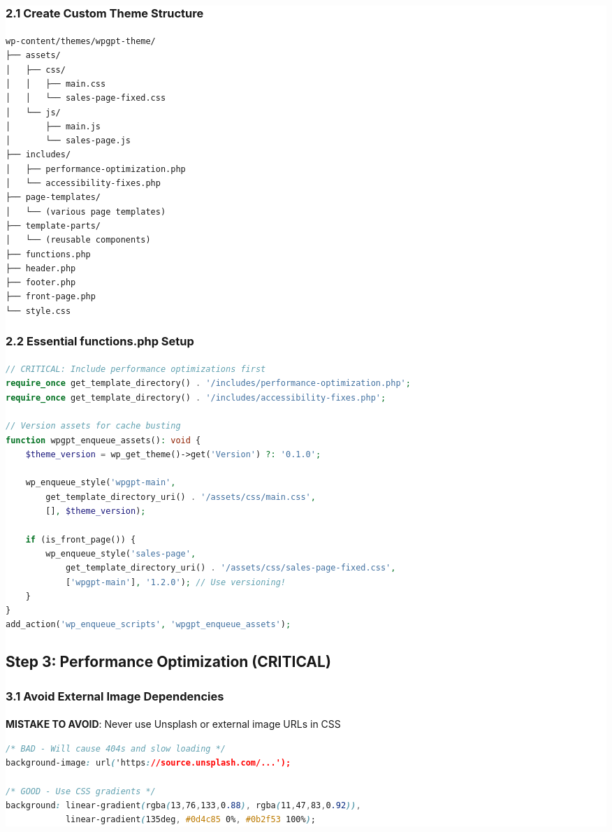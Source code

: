 ### 2.1 Create Custom Theme Structure
```
wp-content/themes/wpgpt-theme/
├── assets/
│   ├── css/
│   │   ├── main.css
│   │   └── sales-page-fixed.css
│   └── js/
│       ├── main.js
│       └── sales-page.js
├── includes/
│   ├── performance-optimization.php
│   └── accessibility-fixes.php
├── page-templates/
│   └── (various page templates)
├── template-parts/
│   └── (reusable components)
├── functions.php
├── header.php
├── footer.php
├── front-page.php
└── style.css
```

### 2.2 Essential functions.php Setup
```php
// CRITICAL: Include performance optimizations first
require_once get_template_directory() . '/includes/performance-optimization.php';
require_once get_template_directory() . '/includes/accessibility-fixes.php';

// Version assets for cache busting
function wpgpt_enqueue_assets(): void {
    $theme_version = wp_get_theme()->get('Version') ?: '0.1.0';
    
    wp_enqueue_style('wpgpt-main', 
        get_template_directory_uri() . '/assets/css/main.css',
        [], $theme_version);
    
    if (is_front_page()) {
        wp_enqueue_style('sales-page',
            get_template_directory_uri() . '/assets/css/sales-page-fixed.css',
            ['wpgpt-main'], '1.2.0'); // Use versioning!
    }
}
add_action('wp_enqueue_scripts', 'wpgpt_enqueue_assets');
```

## Step 3: Performance Optimization (CRITICAL)

### 3.1 Avoid External Image Dependencies
**MISTAKE TO AVOID**: Never use Unsplash or external image URLs in CSS
```css
/* BAD - Will cause 404s and slow loading */
background-image: url('https://source.unsplash.com/...');

/* GOOD - Use CSS gradients */
background: linear-gradient(rgba(13,76,133,0.88), rgba(11,47,83,0.92)),
            linear-gradient(135deg, #0d4c85 0%, #0b2f53 100%);
```
